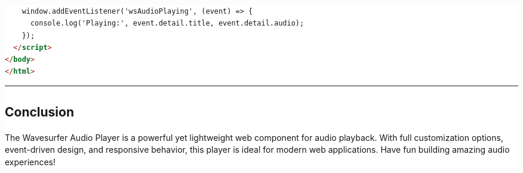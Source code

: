 ```html
    window.addEventListener('wsAudioPlaying', (event) => {
      console.log('Playing:', event.detail.title, event.detail.audio);
    });
  </script>
</body>
</html>
```

---

## **Conclusion**
The Wavesurfer Audio Player is a powerful yet lightweight web component for audio playback. With full customization options, event-driven design, and responsive behavior, this player is ideal for modern web applications. Have fun building amazing audio experiences!